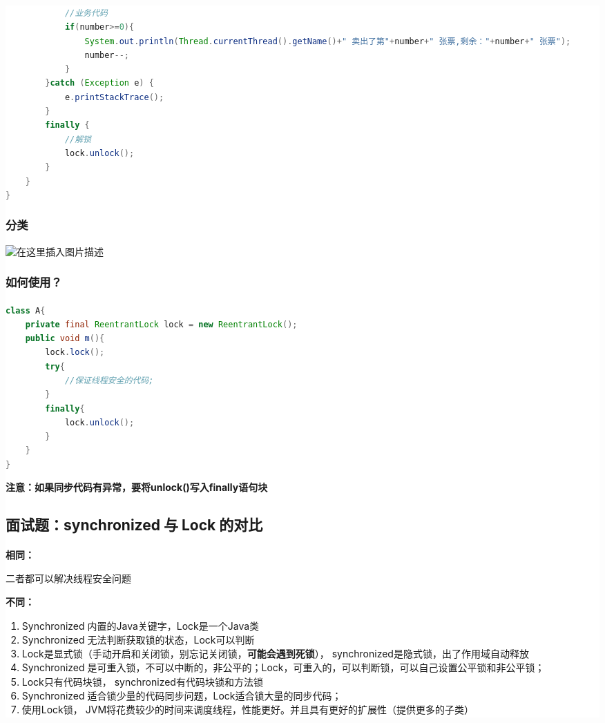 ```java
            //业务代码
            if(number>=0){
                System.out.println(Thread.currentThread().getName()+" 卖出了第"+number+" 张票,剩余："+number+" 张票");
                number--;
            }
        }catch (Exception e) {
            e.printStackTrace();
        }
        finally {
            //解锁
            lock.unlock();
        }
    }
}
```



### 分类

![在这里插入图片描述](https://img-blog.csdnimg.cn/2020080112041218.png?x-oss-process=image/watermark,type_ZmFuZ3poZW5naGVpdGk,shadow_10,text_aHR0cHM6Ly9ibG9nLmNzZG4ubmV0L3FxXzQxNjE3ODQ4,size_16,color_FFFFFF,t_70)



### 如何使用？

```java
class A{
    private final ReentrantLock lock = new ReentrantLock();
    public void m(){
        lock.lock();
        try{
        	//保证线程安全的代码;
        }
        finally{
        	lock.unlock();
        }
    }
}
```

**注意：如果同步代码有异常，要将unlock()写入finally语句块**



## 面试题：synchronized 与 Lock 的对比

**相同：**

二者都可以解决线程安全问题

**不同：**

1. Synchronized 内置的Java关键字，Lock是一个Java类
2. Synchronized 无法判断获取锁的状态，Lock可以判断
3. Lock是显式锁（手动开启和关闭锁，别忘记关闭锁，**可能会遇到死锁**）， synchronized是隐式锁，出了作用域自动释放
4. Synchronized 是可重入锁，不可以中断的，非公平的；Lock，可重入的，可以判断锁，可以自己设置公平锁和非公平锁；
5. Lock只有代码块锁， synchronized有代码块锁和方法锁
6. Synchronized 适合锁少量的代码同步问题，Lock适合锁大量的同步代码；
7. 使用Lock锁， JVM将花费较少的时间来调度线程，性能更好。并且具有更好的扩展性（提供更多的子类）
